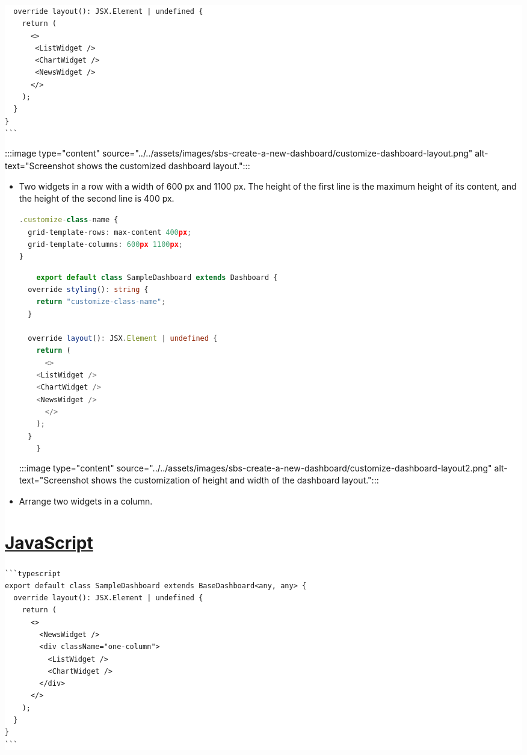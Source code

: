       override layout(): JSX.Element | undefined {
        return (
          <>
           <ListWidget />
           <ChartWidget />
           <NewsWidget />
          </>
        );
      }
    }
    ```

   :::image type="content" source="../../assets/images/sbs-create-a-new-dashboard/customize-dashboard-layout.png" alt-text="Screenshot shows the customized dashboard layout.":::

* Two widgets in a row with a width of 600 px and 1100 px. The height of the first line is the maximum height of its content, and the height of the second line is 400 px.

    ```typescript
    .customize-class-name {
      grid-template-rows: max-content 400px;
      grid-template-columns: 600px 1100px;
    }
    ```

    ```typescript
        export default class SampleDashboard extends Dashboard {
      override styling(): string {
        return "customize-class-name";
      }

      override layout(): JSX.Element | undefined {
        return (
          <>
        <ListWidget />
        <ChartWidget />
        <NewsWidget />
          </>
        );
      }
        }
    ```

    :::image type="content" source="../../assets/images/sbs-create-a-new-dashboard/customize-dashboard-layout2.png" alt-text="Screenshot shows the customization of height and width of the dashboard layout.":::

* Arrange two widgets in a column.

# [JavaScript](#tab/JS1)

    ```typescript
    export default class SampleDashboard extends BaseDashboard<any, any> {
      override layout(): JSX.Element | undefined {
        return (
          <>
            <NewsWidget />
            <div className="one-column">
              <ListWidget />
              <ChartWidget />          
            </div>
          </>
        );
      }
    }
    ```